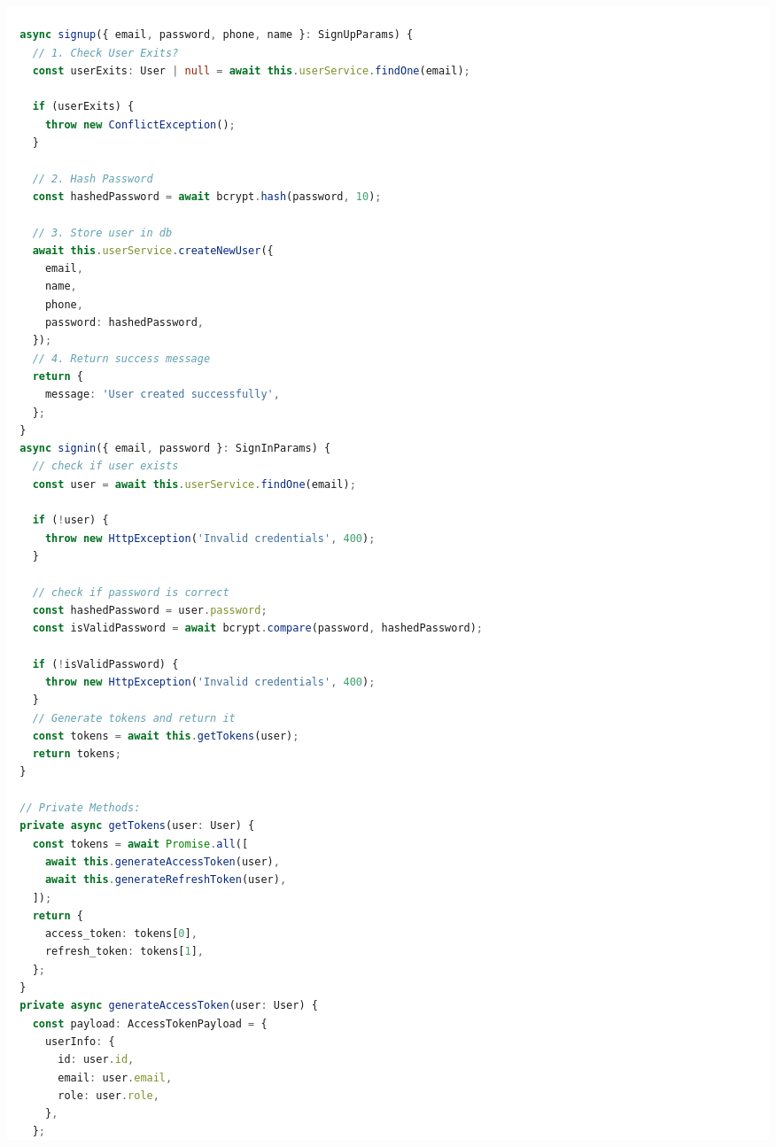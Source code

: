 ```typescript

  async signup({ email, password, phone, name }: SignUpParams) {
    // 1. Check User Exits?
    const userExits: User | null = await this.userService.findOne(email);

    if (userExits) {
      throw new ConflictException();
    }

    // 2. Hash Password
    const hashedPassword = await bcrypt.hash(password, 10);

    // 3. Store user in db
    await this.userService.createNewUser({
      email,
      name,
      phone,
      password: hashedPassword,
    });
    // 4. Return success message
    return {
      message: 'User created successfully',
    };
  }
  async signin({ email, password }: SignInParams) {
    // check if user exists
    const user = await this.userService.findOne(email);

    if (!user) {
      throw new HttpException('Invalid credentials', 400);
    }

    // check if password is correct
    const hashedPassword = user.password;
    const isValidPassword = await bcrypt.compare(password, hashedPassword);

    if (!isValidPassword) {
      throw new HttpException('Invalid credentials', 400);
    }
    // Generate tokens and return it
    const tokens = await this.getTokens(user);
    return tokens;
  }

  // Private Methods:
  private async getTokens(user: User) {
    const tokens = await Promise.all([
      await this.generateAccessToken(user),
      await this.generateRefreshToken(user),
    ]);
    return {
      access_token: tokens[0],
      refresh_token: tokens[1],
    };
  }
  private async generateAccessToken(user: User) {
    const payload: AccessTokenPayload = {
      userInfo: {
        id: user.id,
        email: user.email,
        role: user.role,
      },
    };
```